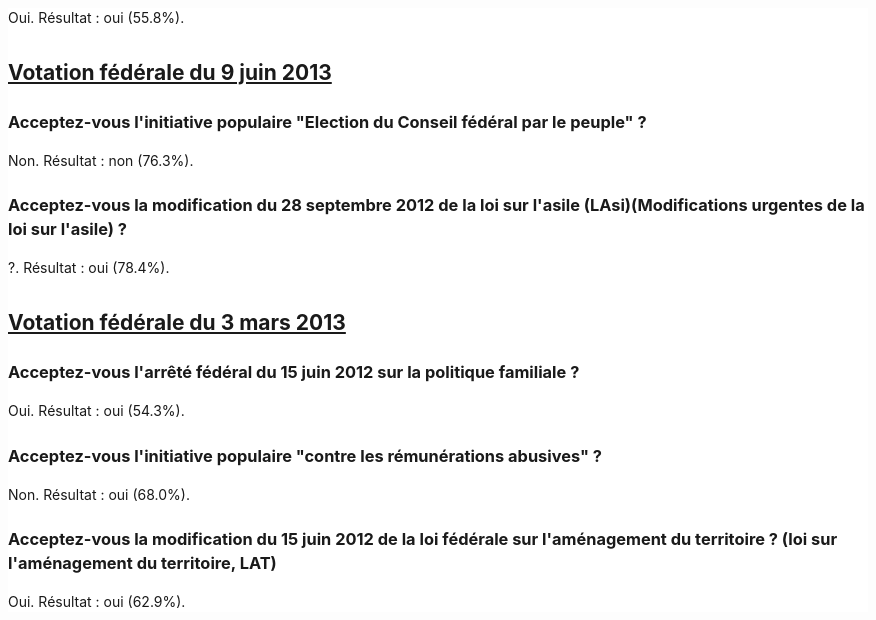 Oui. Résultat : oui (55.8%).

## [Votation fédérale du 9 juin 2013](http://www.bk.admin.ch/themen/pore/va/20130609/index.html?lang=fr)

### Acceptez-vous l'initiative populaire "Election du Conseil fédéral par le peuple" ?

Non. Résultat : non (76.3%).

### Acceptez-vous la modification du 28 septembre 2012 de la loi sur l'asile (LAsi)(Modifications urgentes de la loi sur l'asile) ?

?. Résultat : oui (78.4%).

## [Votation fédérale du 3 mars 2013](http://www.bk.admin.ch/themen/pore/va/03032013/index.html?lang=fr)

### Acceptez-vous l'arrêté fédéral du 15 juin 2012 sur la politique familiale ?

Oui. Résultat : oui (54.3%).

### Acceptez-vous l'initiative populaire "contre les rémunérations abusives" ?

Non. Résultat : oui (68.0%).

### Acceptez-vous la modification du 15 juin 2012 de la loi fédérale sur l'aménagement du territoire ? (loi sur l'aménagement du territoire, LAT)

Oui. Résultat : oui (62.9%).
